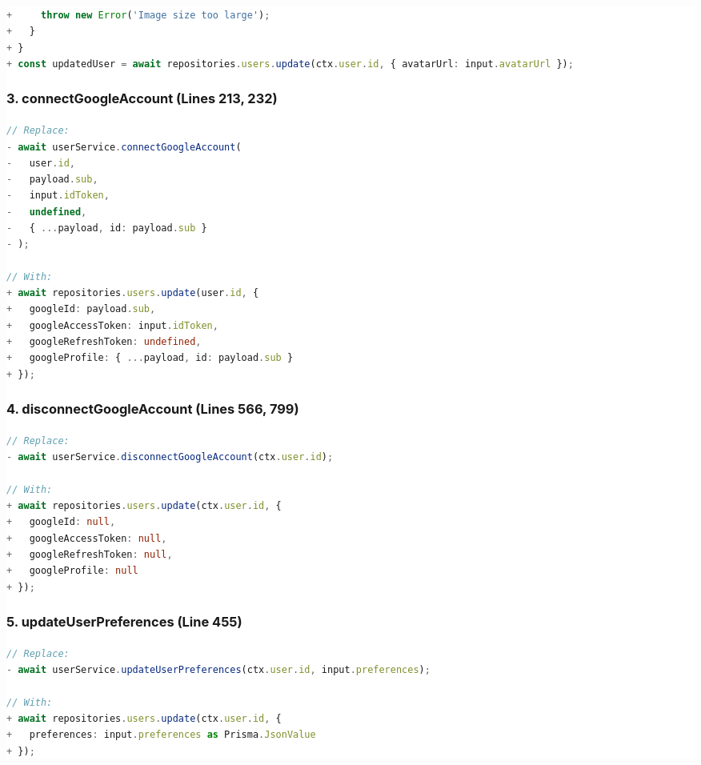 ```typescript
+     throw new Error('Image size too large');
+   }
+ }
+ const updatedUser = await repositories.users.update(ctx.user.id, { avatarUrl: input.avatarUrl });
```

### 3. connectGoogleAccount (Lines 213, 232)
```typescript
// Replace:
- await userService.connectGoogleAccount(
-   user.id,
-   payload.sub,
-   input.idToken,
-   undefined,
-   { ...payload, id: payload.sub }
- );

// With:
+ await repositories.users.update(user.id, {
+   googleId: payload.sub,
+   googleAccessToken: input.idToken,
+   googleRefreshToken: undefined,
+   googleProfile: { ...payload, id: payload.sub }
+ });
```

### 4. disconnectGoogleAccount (Lines 566, 799)
```typescript
// Replace:
- await userService.disconnectGoogleAccount(ctx.user.id);

// With:
+ await repositories.users.update(ctx.user.id, {
+   googleId: null,
+   googleAccessToken: null,
+   googleRefreshToken: null,
+   googleProfile: null
+ });
```

### 5. updateUserPreferences (Line 455)
```typescript
// Replace:
- await userService.updateUserPreferences(ctx.user.id, input.preferences);

// With:
+ await repositories.users.update(ctx.user.id, {
+   preferences: input.preferences as Prisma.JsonValue
+ });
```
